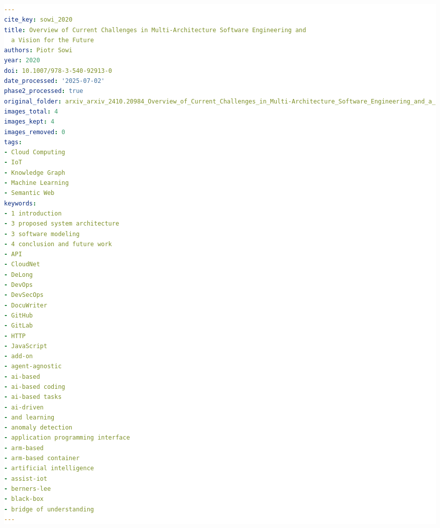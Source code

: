 ```yaml
---
cite_key: sowi_2020
title: Overview of Current Challenges in Multi-Architecture Software Engineering and
  a Vision for the Future
authors: Piotr Sowi
year: 2020
doi: 10.1007/978-3-540-92913-0
date_processed: '2025-07-02'
phase2_processed: true
original_folder: arxiv_arxiv_2410.20984_Overview_of_Current_Challenges_in_Multi-Architecture_Software_Engineering_and_a_
images_total: 4
images_kept: 4
images_removed: 0
tags:
- Cloud Computing
- IoT
- Knowledge Graph
- Machine Learning
- Semantic Web
keywords:
- 1 introduction
- 3 proposed system architecture
- 3 software modeling
- 4 conclusion and future work
- API
- CloudNet
- DeLong
- DevOps
- DevSecOps
- DocuWriter
- GitHub
- GitLab
- HTTP
- JavaScript
- add-on
- agent-agnostic
- ai-based
- ai-based coding
- ai-based tasks
- ai-driven
- and learning
- anomaly detection
- application programming interface
- arm-based
- arm-based container
- artificial intelligence
- assist-iot
- berners-lee
- black-box
- bridge of understanding
---
```

